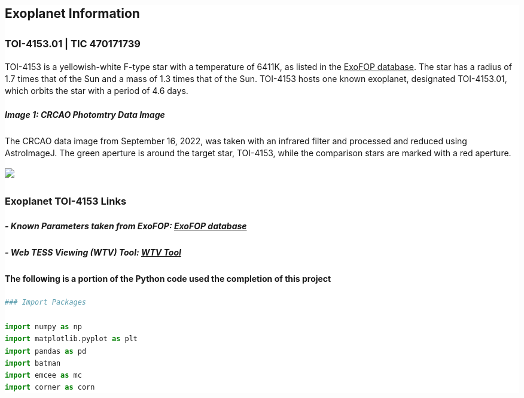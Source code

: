 


```python

```


##  Exoplanet Information
###  TOI-4153.01 | TIC 470171739 

TOI-4153 is a yellowish-white F-type star with a temperature of 6411K, as listed in the [ExoFOP database](https://exofop.ipac.caltech.edu/tess/target.php?id=470171739). The star has a radius of 1.7 times that of the Sun and a mass of 1.3 times that of the Sun. TOI-4153 hosts one known exoplanet, designated TOI-4153.01, which orbits the star with a period of 4.6 days. 

##### Image 1: CRCAO Photomtry Data Image
The CRCAO data image from September 16, 2022, was taken with an infrared filter and processed and reduced using AstroImageJ. The green aperture is around the target star, TOI-4153, while the comparison stars are marked with a red aperture.


<img src="I_field.png" width="500" />




### Exoplanet TOI-4153 Links
##### - Known Parameters taken from ExoFOP:  [ExoFOP database](https://exofop.ipac.caltech.edu/tess/target.php?id=470171739)

##### - Web TESS Viewing (WTV) Tool: [WTV Tool](https://heasarc.gsfc.nasa.gov/cgi-bin/tess/webtess/wtv.py?Entry=470171739)




```python

```

#### The following is a portion of the Python code used the completion of this project


```python

```


```python
### Import Packages

import numpy as np
import matplotlib.pyplot as plt
import pandas as pd
import batman
import emcee as mc
import corner as corn
```
